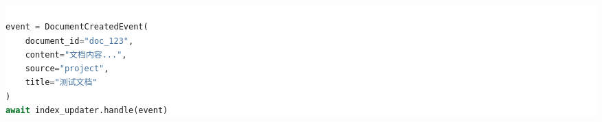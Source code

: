 ```python

event = DocumentCreatedEvent(
    document_id="doc_123",
    content="文档内容...",
    source="project",
    title="测试文档"
)
await index_updater.handle(event)
```


